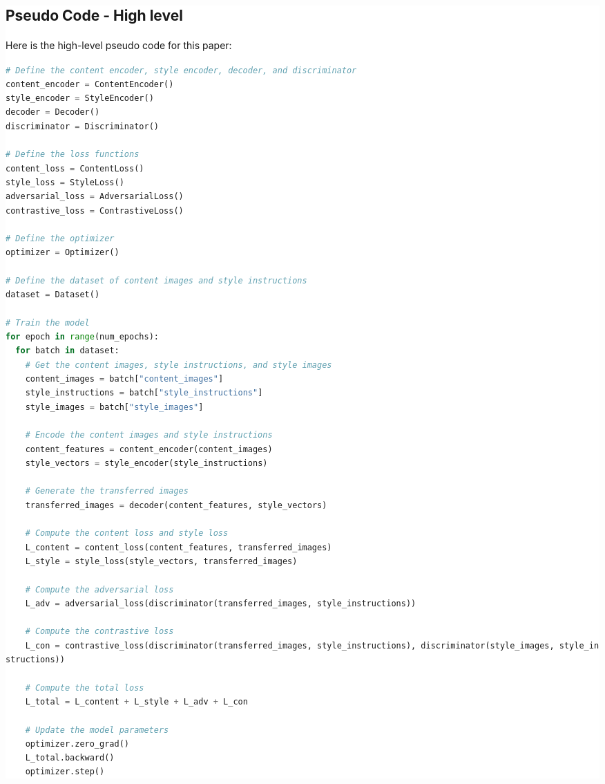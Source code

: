 ## Pseudo Code - High level

Here is the high-level pseudo code for this paper:

```python
# Define the content encoder, style encoder, decoder, and discriminator
content_encoder = ContentEncoder()
style_encoder = StyleEncoder()
decoder = Decoder()
discriminator = Discriminator()

# Define the loss functions
content_loss = ContentLoss()
style_loss = StyleLoss()
adversarial_loss = AdversarialLoss()
contrastive_loss = ContrastiveLoss()

# Define the optimizer
optimizer = Optimizer()

# Define the dataset of content images and style instructions
dataset = Dataset()

# Train the model
for epoch in range(num_epochs):
  for batch in dataset:
    # Get the content images, style instructions, and style images
    content_images = batch["content_images"]
    style_instructions = batch["style_instructions"]
    style_images = batch["style_images"]

    # Encode the content images and style instructions
    content_features = content_encoder(content_images)
    style_vectors = style_encoder(style_instructions)

    # Generate the transferred images
    transferred_images = decoder(content_features, style_vectors)

    # Compute the content loss and style loss
    L_content = content_loss(content_features, transferred_images)
    L_style = style_loss(style_vectors, transferred_images)

    # Compute the adversarial loss
    L_adv = adversarial_loss(discriminator(transferred_images, style_instructions))

    # Compute the contrastive loss
    L_con = contrastive_loss(discriminator(transferred_images, style_instructions), discriminator(style_images, style_instructions))

    # Compute the total loss
    L_total = L_content + L_style + L_adv + L_con

    # Update the model parameters
    optimizer.zero_grad()
    L_total.backward()
    optimizer.step()
```


[1]: https://arxiv.org/abs/2106.00178 "[2106.00178] Language-Driven Image Style Transfer - arXiv.org"
[2]: http://export.arxiv.org/abs/2106.00178 "[2106.00178] Language-Driven Image Style Transfer"
[3]: https://arxiv.org/pdf/2106.00178v3.pdf "arXiv.org"